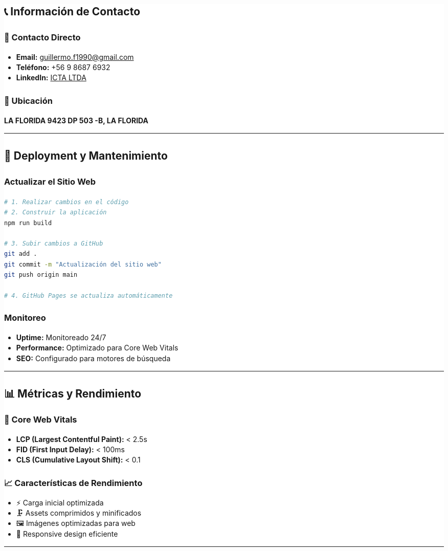 
## 📞 Información de Contacto

### 📧 Contacto Directo
- **Email:** guillermo.f1990@gmail.com
- **Teléfono:** +56 9 8687 6932
- **LinkedIn:** [ICTA LTDA](https://www.linkedin.com/company/icta-ltda/)

### 📍 Ubicación
**LA FLORIDA 9423 DP 503 -B, LA FLORIDA**

---

## 🚀 Deployment y Mantenimiento

### Actualizar el Sitio Web
```bash
# 1. Realizar cambios en el código
# 2. Construir la aplicación
npm run build

# 3. Subir cambios a GitHub
git add .
git commit -m "Actualización del sitio web"
git push origin main

# 4. GitHub Pages se actualiza automáticamente
```

### Monitoreo
- **Uptime:** Monitoreado 24/7
- **Performance:** Optimizado para Core Web Vitals
- **SEO:** Configurado para motores de búsqueda

---

## 📊 Métricas y Rendimiento

### 🎯 Core Web Vitals
- **LCP (Largest Contentful Paint):** < 2.5s
- **FID (First Input Delay):** < 100ms
- **CLS (Cumulative Layout Shift):** < 0.1

### 📈 Características de Rendimiento
- ⚡ Carga inicial optimizada
- 🗜️ Assets comprimidos y minificados
- 🖼️ Imágenes optimizadas para web
- 📱 Responsive design eficiente

---
